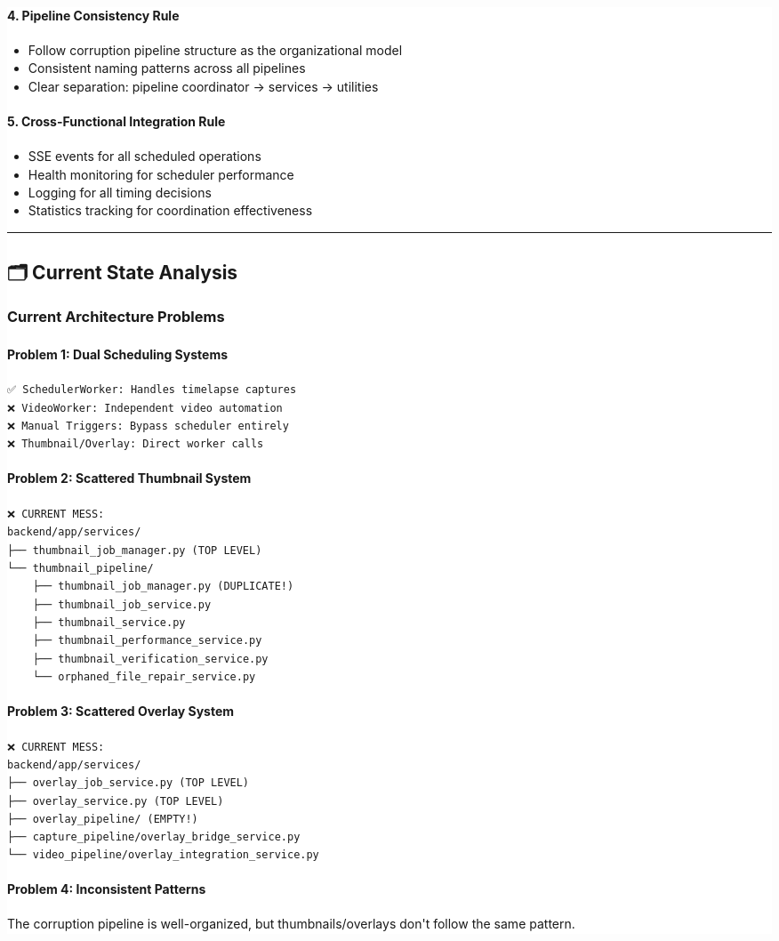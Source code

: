 #### 4. **Pipeline Consistency Rule**
- Follow corruption pipeline structure as the organizational model
- Consistent naming patterns across all pipelines
- Clear separation: pipeline coordinator → services → utilities

#### 5. **Cross-Functional Integration Rule**
- SSE events for all scheduled operations
- Health monitoring for scheduler performance
- Logging for all timing decisions
- Statistics tracking for coordination effectiveness

---

## 🗂️ Current State Analysis

### Current Architecture Problems

#### Problem 1: Dual Scheduling Systems
```
✅ SchedulerWorker: Handles timelapse captures
❌ VideoWorker: Independent video automation  
❌ Manual Triggers: Bypass scheduler entirely
❌ Thumbnail/Overlay: Direct worker calls
```

#### Problem 2: Scattered Thumbnail System
```
❌ CURRENT MESS:
backend/app/services/
├── thumbnail_job_manager.py (TOP LEVEL)
└── thumbnail_pipeline/
    ├── thumbnail_job_manager.py (DUPLICATE!)
    ├── thumbnail_job_service.py
    ├── thumbnail_service.py
    ├── thumbnail_performance_service.py
    ├── thumbnail_verification_service.py
    └── orphaned_file_repair_service.py
```

#### Problem 3: Scattered Overlay System  
```
❌ CURRENT MESS:
backend/app/services/
├── overlay_job_service.py (TOP LEVEL)
├── overlay_service.py (TOP LEVEL)
├── overlay_pipeline/ (EMPTY!)
├── capture_pipeline/overlay_bridge_service.py
└── video_pipeline/overlay_integration_service.py
```

#### Problem 4: Inconsistent Patterns
The corruption pipeline is well-organized, but thumbnails/overlays don't follow the same pattern.
